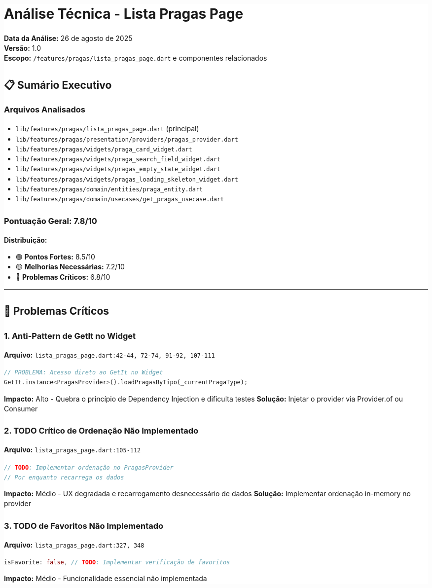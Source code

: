 # Análise Técnica - Lista Pragas Page

**Data da Análise:** 26 de agosto de 2025  
**Versão:** 1.0  
**Escopo:** `/features/pragas/lista_pragas_page.dart` e componentes relacionados

## 📋 Sumário Executivo

### Arquivos Analisados
- `lib/features/pragas/lista_pragas_page.dart` (principal)
- `lib/features/pragas/presentation/providers/pragas_provider.dart`
- `lib/features/pragas/widgets/praga_card_widget.dart`
- `lib/features/pragas/widgets/praga_search_field_widget.dart`
- `lib/features/pragas/widgets/pragas_empty_state_widget.dart`
- `lib/features/pragas/widgets/pragas_loading_skeleton_widget.dart`
- `lib/features/pragas/domain/entities/praga_entity.dart`
- `lib/features/pragas/domain/usecases/get_pragas_usecase.dart`

### Pontuação Geral: 7.8/10

**Distribuição:**
- 🟢 **Pontos Fortes:** 8.5/10
- 🟡 **Melhorias Necessárias:** 7.2/10
- 🔴 **Problemas Críticos:** 6.8/10

---

## 🔴 Problemas Críticos

### 1. **Anti-Pattern de GetIt no Widget** 
**Arquivo:** `lista_pragas_page.dart:42-44, 72-74, 91-92, 107-111`
```dart
// PROBLEMA: Acesso direto ao GetIt no Widget
GetIt.instance<PragasProvider>().loadPragasByTipo(_currentPragaType);
```
**Impacto:** Alto - Quebra o princípio de Dependency Injection e dificulta testes
**Solução:** Injetar o provider via Provider.of ou Consumer

### 2. **TODO Crítico de Ordenação Não Implementado**
**Arquivo:** `lista_pragas_page.dart:105-112`
```dart
// TODO: Implementar ordenação no PragasProvider
// Por enquanto recarrega os dados
```
**Impacto:** Médio - UX degradada e recarregamento desnecessário de dados
**Solução:** Implementar ordenação in-memory no provider

### 3. **TODO de Favoritos Não Implementado**
**Arquivo:** `lista_pragas_page.dart:327, 348`
```dart
isFavorite: false, // TODO: Implementar verificação de favoritos
```
**Impacto:** Médio - Funcionalidade essencial não implementada
